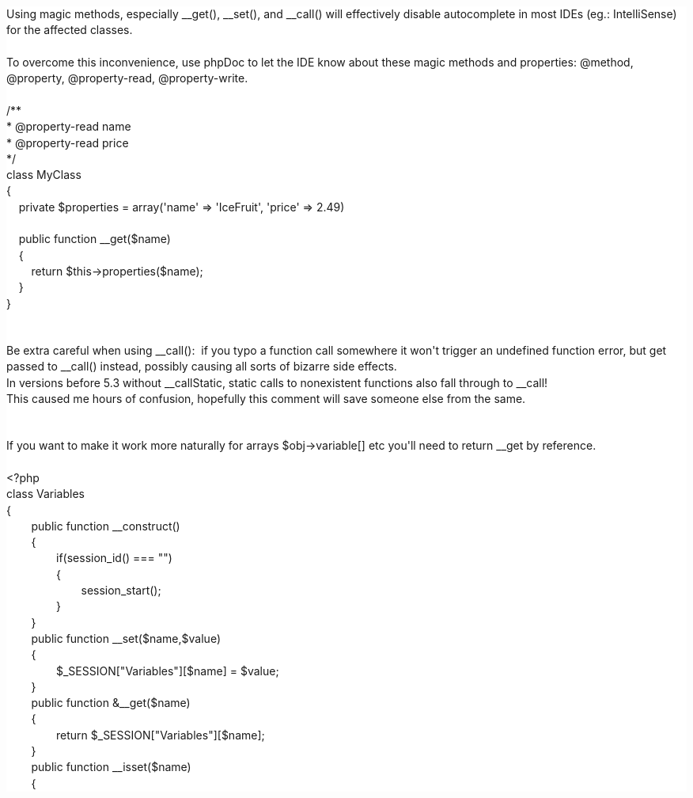 
#


<div class="phpcode"><span class="html">
Using magic methods, especially __get(), __set(), and __call() will effectively disable autocomplete in most IDEs (eg.: IntelliSense) for the affected classes.<br><br>To overcome this inconvenience, use phpDoc to let the IDE know about these magic methods and properties: @method, @property, @property-read, @property-write.<br><br>/**<br> * @property-read name<br> * @property-read price<br> */<br>class MyClass<br>{<br>&#xA0; &#xA0; private $properties = array(&apos;name&apos; =&gt; &apos;IceFruit&apos;, &apos;price&apos; =&gt; 2.49)<br>&#xA0; &#xA0; <br>&#xA0; &#xA0; public function __get($name)<br>&#xA0; &#xA0; {<br>&#xA0; &#xA0; &#xA0; &#xA0; return $this-&gt;properties($name);<br>&#xA0; &#xA0; }<br>}</span>
</div>
  

#


<div class="phpcode"><span class="html">
Be extra careful when using __call():&#xA0; if you typo a function call somewhere it won&apos;t trigger an undefined function error, but get passed to __call() instead, possibly causing all sorts of bizarre side effects.<br>In versions before 5.3 without __callStatic, static calls to nonexistent functions also fall through to __call!<br>This caused me hours of confusion, hopefully this comment will save someone else from the same.</span>
</div>
  

#


<div class="phpcode"><span class="html">
If you want to make it work more naturally for arrays $obj-&gt;variable[] etc you&apos;ll need to return __get by reference.
<br>
<br><span class="default">&lt;?php
<br></span><span class="keyword">class </span><span class="default">Variables
<br></span><span class="keyword">{
<br>&#xA0; &#xA0; &#xA0; &#xA0; public function </span><span class="default">__construct</span><span class="keyword">()
<br>&#xA0; &#xA0; &#xA0; &#xA0; {
<br>&#xA0; &#xA0; &#xA0; &#xA0; &#xA0; &#xA0; &#xA0; &#xA0; if(</span><span class="default">session_id</span><span class="keyword">() === </span><span class="string">&quot;&quot;</span><span class="keyword">)
<br>&#xA0; &#xA0; &#xA0; &#xA0; &#xA0; &#xA0; &#xA0; &#xA0; {
<br>&#xA0; &#xA0; &#xA0; &#xA0; &#xA0; &#xA0; &#xA0; &#xA0; &#xA0; &#xA0; &#xA0; &#xA0; </span><span class="default">session_start</span><span class="keyword">();
<br>&#xA0; &#xA0; &#xA0; &#xA0; &#xA0; &#xA0; &#xA0; &#xA0; }
<br>&#xA0; &#xA0; &#xA0; &#xA0; }
<br>&#xA0; &#xA0; &#xA0; &#xA0; public function </span><span class="default">__set</span><span class="keyword">(</span><span class="default">$name</span><span class="keyword">,</span><span class="default">$value</span><span class="keyword">)
<br>&#xA0; &#xA0; &#xA0; &#xA0; {
<br>&#xA0; &#xA0; &#xA0; &#xA0; &#xA0; &#xA0; &#xA0; &#xA0; </span><span class="default">$_SESSION</span><span class="keyword">[</span><span class="string">&quot;Variables&quot;</span><span class="keyword">][</span><span class="default">$name</span><span class="keyword">] = </span><span class="default">$value</span><span class="keyword">;
<br>&#xA0; &#xA0; &#xA0; &#xA0; }
<br>&#xA0; &#xA0; &#xA0; &#xA0; public function &amp;</span><span class="default">__get</span><span class="keyword">(</span><span class="default">$name</span><span class="keyword">)
<br>&#xA0; &#xA0; &#xA0; &#xA0; {
<br>&#xA0; &#xA0; &#xA0; &#xA0; &#xA0; &#xA0; &#xA0; &#xA0; return </span><span class="default">$_SESSION</span><span class="keyword">[</span><span class="string">&quot;Variables&quot;</span><span class="keyword">][</span><span class="default">$name</span><span class="keyword">];
<br>&#xA0; &#xA0; &#xA0; &#xA0; }
<br>&#xA0; &#xA0; &#xA0; &#xA0; public function </span><span class="default">__isset</span><span class="keyword">(</span><span class="default">$name</span><span class="keyword">)
<br>&#xA0; &#xA0; &#xA0; &#xA0; {